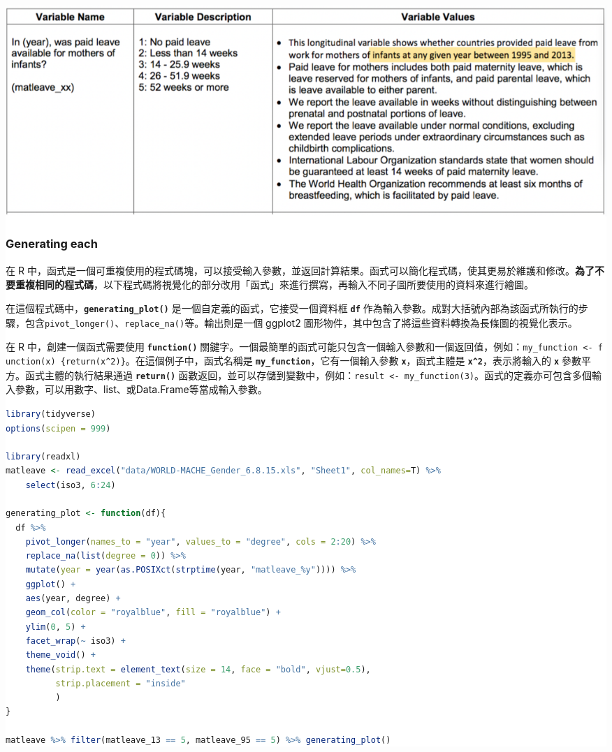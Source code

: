 ![](images/paste-7156C64F.png)

### Generating each

在 R 中，函式是一個可重複使用的程式碼塊，可以接受輸入參數，並返回計算結果。函式可以簡化程式碼，使其更易於維護和修改。**為了不要重複相同的程式碼**，以下程式碼將視覺化的部分改用「函式」來進行撰寫，再輸入不同子圖所要使用的資料來進行繪圖。

在這個程式碼中，**`generating_plot()`** 是一個自定義的函式，它接受一個資料框 **`df`** 作為輸入參數。成對大括號內部為該函式所執行的步驟，包含`pivot_longer()`、`replace_na()`等。輸出則是一個 ggplot2 圖形物件，其中包含了將這些資料轉換為長條圖的視覺化表示。

在 R 中，創建一個函式需要使用 **`function()`** 關鍵字。一個最簡單的函式可能只包含一個輸入參數和一個返回值，例如：`my_function <- function(x) {return(x^2)}`。在這個例子中，函式名稱是 **`my_function`**，它有一個輸入參數 **`x`**，函式主體是 **`x^2`**，表示將輸入的 **`x`** 參數平方。函式主體的執行結果通過 **`return()`** 函數返回，並可以存儲到變數中，例如：`result <- my_function(3)`。函式的定義亦可包含多個輸入參數，可以用數字、list、或Data.Frame等當成輸入參數。


```r
library(tidyverse)
options(scipen = 999)

library(readxl)
matleave <- read_excel("data/WORLD-MACHE_Gender_6.8.15.xls", "Sheet1", col_names=T) %>% 
    select(iso3, 6:24)

generating_plot <- function(df){
  df %>%
    pivot_longer(names_to = "year", values_to = "degree", cols = 2:20) %>% 
    replace_na(list(degree = 0)) %>%
    mutate(year = year(as.POSIXct(strptime(year, "matleave_%y")))) %>%
    ggplot() + 
    aes(year, degree) + 
    geom_col(color = "royalblue", fill = "royalblue") + 
    ylim(0, 5) + 
    facet_wrap(~ iso3) +
    theme_void() + 
    theme(strip.text = element_text(size = 14, face = "bold", vjust=0.5),
          strip.placement = "inside"
          )  
}

matleave %>% filter(matleave_13 == 5, matleave_95 == 5) %>% generating_plot()
```
